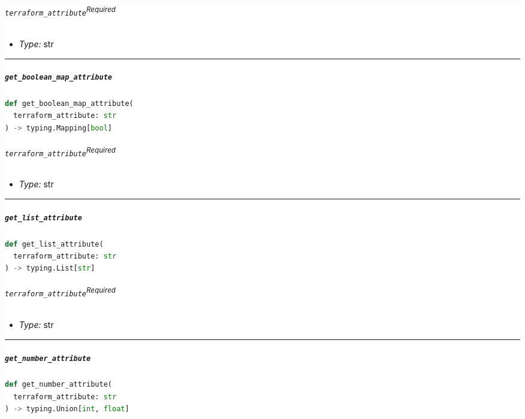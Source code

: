 ###### `terraform_attribute`<sup>Required</sup> <a name="terraform_attribute" id="rhizo-co-terraform-provider-wiz.samlGroupMapping.SamlGroupMapping.getBooleanAttribute.parameter.terraformAttribute"></a>

- *Type:* str

---

##### `get_boolean_map_attribute` <a name="get_boolean_map_attribute" id="rhizo-co-terraform-provider-wiz.samlGroupMapping.SamlGroupMapping.getBooleanMapAttribute"></a>

```python
def get_boolean_map_attribute(
  terraform_attribute: str
) -> typing.Mapping[bool]
```

###### `terraform_attribute`<sup>Required</sup> <a name="terraform_attribute" id="rhizo-co-terraform-provider-wiz.samlGroupMapping.SamlGroupMapping.getBooleanMapAttribute.parameter.terraformAttribute"></a>

- *Type:* str

---

##### `get_list_attribute` <a name="get_list_attribute" id="rhizo-co-terraform-provider-wiz.samlGroupMapping.SamlGroupMapping.getListAttribute"></a>

```python
def get_list_attribute(
  terraform_attribute: str
) -> typing.List[str]
```

###### `terraform_attribute`<sup>Required</sup> <a name="terraform_attribute" id="rhizo-co-terraform-provider-wiz.samlGroupMapping.SamlGroupMapping.getListAttribute.parameter.terraformAttribute"></a>

- *Type:* str

---

##### `get_number_attribute` <a name="get_number_attribute" id="rhizo-co-terraform-provider-wiz.samlGroupMapping.SamlGroupMapping.getNumberAttribute"></a>

```python
def get_number_attribute(
  terraform_attribute: str
) -> typing.Union[int, float]
```

